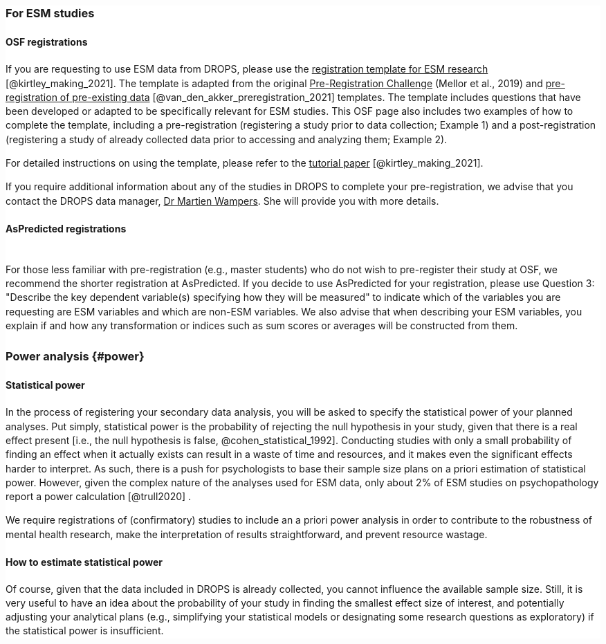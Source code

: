 ### **For ESM studies**

#### OSF registrations

If you are requesting to use ESM data from DROPS, please use the [registration template for ESM research](https://osf.io/2chmu/) [@kirtley_making_2021]. The template is adapted from the original [Pre-Registration Challenge](https://osf.io/x5w7h/) (Mellor et al., 2019) and [pre-registration of pre-existing data](https://open.lnu.se/index.php/metapsychology/article/view/2625) [@van_den_akker_preregistration_2021] templates. The template includes questions that have been developed or adapted to be specifically relevant for ESM studies. This OSF page also includes two examples of how to complete the template, including a pre-registration (registering a study prior to data collection; Example 1) and a post-registration (registering a study of already collected data prior to accessing and analyzing them; Example 2).

For detailed instructions on using the template, please refer to the [tutorial paper](https://journals.sagepub.com/doi/abs/10.1177/2515245920924686) [@kirtley_making_2021].

If you require additional information about any of the studies in DROPS to complete your pre-registration, we advise that you contact the DROPS data manager, [Dr Martien Wampers](https://www.kuleuven.be/wieiswie/en/person/00007576). She will provide you with more details. 

#### AsPredicted registrations

\
For those less familiar with pre-registration (e.g., master students) who do not wish to pre-register their study at OSF, we recommend the shorter registration at AsPredicted. If you decide to use AsPredicted for your registration, please use Question 3: "Describe the key dependent variable(s) specifying how they will be measured" to indicate which of the variables you are requesting are ESM variables and which are non-ESM variables. We also advise that when describing your ESM variables, you explain if and how any transformation or indices such as sum scores or averages will be constructed from them.

### Power analysis {#power}

#### Statistical power

In the process of registering your secondary data analysis, you will be asked to specify the statistical power of your planned analyses. Put simply, statistical power is the probability of rejecting the null hypothesis in your study, given that there is a real effect present [i.e., the null hypothesis is false, @cohen_statistical_1992]. Conducting studies with only a small probability of finding an effect when it actually exists can result in a waste of time and resources, and it makes even the significant effects harder to interpret. As such, there is a push for psychologists to base their sample size plans on a priori estimation of statistical power. However, given the complex nature of the analyses used for ESM data, only about 2% of ESM studies on psychopathology report a power calculation [@trull2020] . 

We require registrations of (confirmatory) studies to include an a priori power analysis in order to contribute to the robustness of mental health research, make the interpretation of results straightforward, and prevent resource wastage. 

#### How to estimate statistical power

Of course, given that the data included in DROPS is already collected, you cannot influence the available sample size. Still, it is very useful to have an idea about the probability of your study in finding the smallest effect size of interest, and potentially adjusting your analytical plans (e.g., simplifying your statistical models or designating some research questions as exploratory) if the statistical power is insufficient. 
